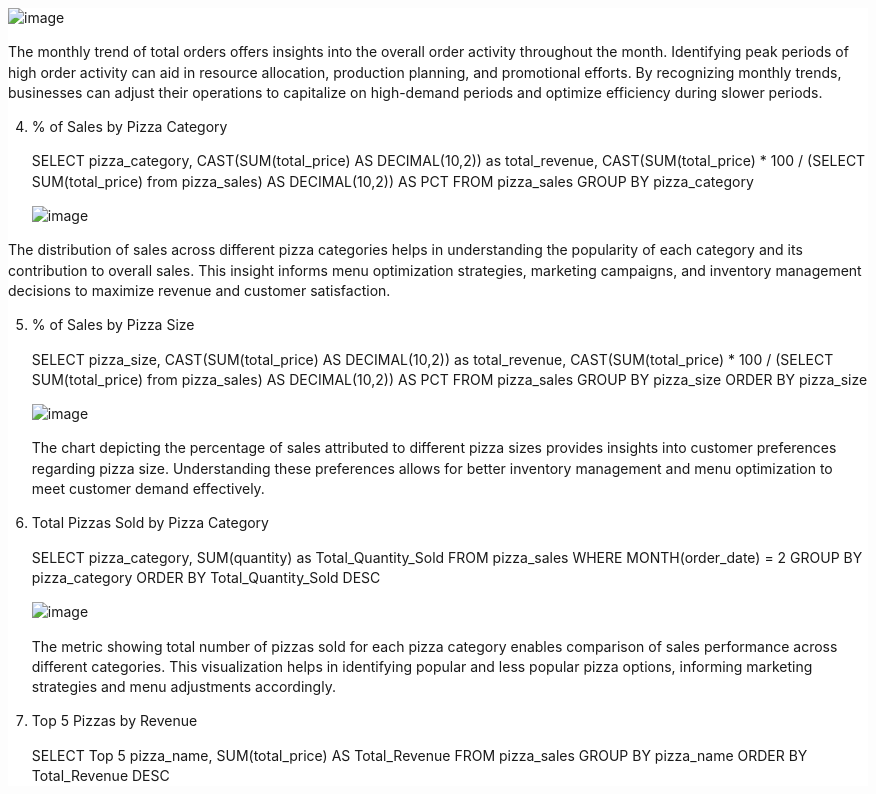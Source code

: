    ![image](https://github.com/user-attachments/assets/25d0ade5-3cab-4277-80c9-33b7ae36318a)


   The monthly trend of total orders offers insights into the overall order activity throughout the month. Identifying peak periods of high order activity can aid in resource allocation, production planning, and promotional efforts. By recognizing monthly trends, businesses can adjust their operations to capitalize on high-demand periods and optimize efficiency during slower periods.

4) % of Sales by Pizza Category

    SELECT pizza_category, CAST(SUM(total_price) AS DECIMAL(10,2)) as total_revenue,
    CAST(SUM(total_price) * 100 / (SELECT SUM(total_price) from pizza_sales) AS DECIMAL(10,2)) AS PCT
    FROM pizza_sales
    GROUP BY pizza_category

   ![image](https://github.com/user-attachments/assets/792ede84-9a74-4c8f-a09b-6365e8c99aa0)


The distribution of sales across different pizza categories helps in understanding the popularity of each category and its contribution to overall sales. This insight informs menu optimization strategies, marketing campaigns, and inventory management decisions to maximize revenue and customer satisfaction.

5) % of Sales by Pizza Size

    SELECT pizza_size, CAST(SUM(total_price) AS DECIMAL(10,2)) as total_revenue,
    CAST(SUM(total_price) * 100 / (SELECT SUM(total_price) from pizza_sales) AS DECIMAL(10,2)) AS PCT
    FROM pizza_sales
    GROUP BY pizza_size
    ORDER BY pizza_size

   ![image](https://github.com/user-attachments/assets/56691cb0-94b2-4ee3-9d33-8c7e1d6f4964)

   The chart depicting the percentage of sales attributed to different pizza sizes provides insights into customer preferences regarding pizza size. Understanding these preferences allows for better inventory management and menu optimization to meet customer demand effectively.

6) Total Pizzas Sold by Pizza Category

    SELECT pizza_category, SUM(quantity) as Total_Quantity_Sold
    FROM pizza_sales
    WHERE MONTH(order_date) = 2
    GROUP BY pizza_category
    ORDER BY Total_Quantity_Sold DESC

   ![image](https://github.com/user-attachments/assets/a4e8286b-c686-4248-8e51-ac6e578c6ec8)

   The metric showing total number of pizzas sold for each pizza category enables comparison of sales performance across different categories. This visualization helps in identifying popular and less popular pizza options, informing marketing strategies and menu adjustments accordingly.

7) Top 5 Pizzas by Revenue

    SELECT Top 5 pizza_name, SUM(total_price) AS Total_Revenue
    FROM pizza_sales
    GROUP BY pizza_name
    ORDER BY Total_Revenue DESC
